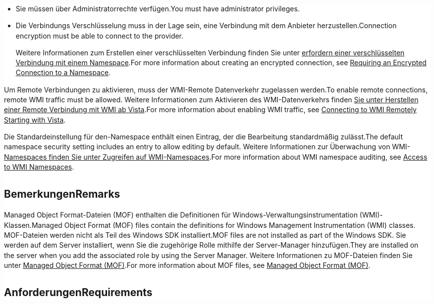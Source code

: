 -   <span data-ttu-id="010ad-293">Sie müssen über Administratorrechte verfügen.</span><span class="sxs-lookup"><span data-stu-id="010ad-293">You must have administrator privileges.</span></span>
-   <span data-ttu-id="010ad-294">Die Verbindungs Verschlüsselung muss in der Lage sein, eine Verbindung mit dem Anbieter herzustellen.</span><span class="sxs-lookup"><span data-stu-id="010ad-294">Connection encryption must be able to connect to the provider.</span></span>

    <span data-ttu-id="010ad-295">Weitere Informationen zum Erstellen einer verschlüsselten Verbindung finden Sie unter [erfordern einer verschlüsselten Verbindung mit einem Namespace](../wmisdk/requiring-an-encrypted-connection-to-a-namespace.md).</span><span class="sxs-lookup"><span data-stu-id="010ad-295">For more information about creating an encrypted connection, see [Requiring an Encrypted Connection to a Namespace](../wmisdk/requiring-an-encrypted-connection-to-a-namespace.md).</span></span>

<span data-ttu-id="010ad-296">Um Remote Verbindungen zu aktivieren, muss der WMI-Remote Datenverkehr zugelassen werden.</span><span class="sxs-lookup"><span data-stu-id="010ad-296">To enable remote connections, remote WMI traffic must be allowed.</span></span> <span data-ttu-id="010ad-297">Weitere Informationen zum Aktivieren des WMI-Datenverkehrs finden [Sie unter Herstellen einer Remote Verbindung mit WMI ab Vista](../wmisdk/connecting-to-wmi-remotely-starting-with-vista.md).</span><span class="sxs-lookup"><span data-stu-id="010ad-297">For more information about enabling WMI traffic, see [Connecting to WMI Remotely Starting with Vista](../wmisdk/connecting-to-wmi-remotely-starting-with-vista.md).</span></span>

<span data-ttu-id="010ad-298">Die Standardeinstellung für den-Namespace enthält einen Eintrag, der die Bearbeitung standardmäßig zulässt.</span><span class="sxs-lookup"><span data-stu-id="010ad-298">The default namespace security setting includes an entry to allow editing by default.</span></span> <span data-ttu-id="010ad-299">Weitere Informationen zur Überwachung von WMI- [Namespaces finden Sie unter Zugreifen auf WMI-Namespaces](../wmisdk/access-to-wmi-namespaces.md).</span><span class="sxs-lookup"><span data-stu-id="010ad-299">For more information about WMI namespace auditing, see [Access to WMI Namespaces](../wmisdk/access-to-wmi-namespaces.md).</span></span>

## <a name="remarks"></a><span data-ttu-id="010ad-300">Bemerkungen</span><span class="sxs-lookup"><span data-stu-id="010ad-300">Remarks</span></span>

<span data-ttu-id="010ad-301">Managed Object Format-Dateien (MOF) enthalten die Definitionen für Windows-Verwaltungsinstrumentation (WMI)-Klassen.</span><span class="sxs-lookup"><span data-stu-id="010ad-301">Managed Object Format (MOF) files contain the definitions for Windows Management Instrumentation (WMI) classes.</span></span> <span data-ttu-id="010ad-302">MOF-Dateien werden nicht als Teil des Windows SDK installiert.</span><span class="sxs-lookup"><span data-stu-id="010ad-302">MOF files are not installed as part of the Windows SDK.</span></span> <span data-ttu-id="010ad-303">Sie werden auf dem Server installiert, wenn Sie die zugehörige Rolle mithilfe der Server-Manager hinzufügen.</span><span class="sxs-lookup"><span data-stu-id="010ad-303">They are installed on the server when you add the associated role by using the Server Manager.</span></span> <span data-ttu-id="010ad-304">Weitere Informationen zu MOF-Dateien finden Sie unter [Managed Object Format (MOF)](../wmisdk/managed-object-format--mof-.md).</span><span class="sxs-lookup"><span data-stu-id="010ad-304">For more information about MOF files, see [Managed Object Format (MOF)](../wmisdk/managed-object-format--mof-.md).</span></span>

## <a name="requirements"></a><span data-ttu-id="010ad-305">Anforderungen</span><span class="sxs-lookup"><span data-stu-id="010ad-305">Requirements</span></span>

